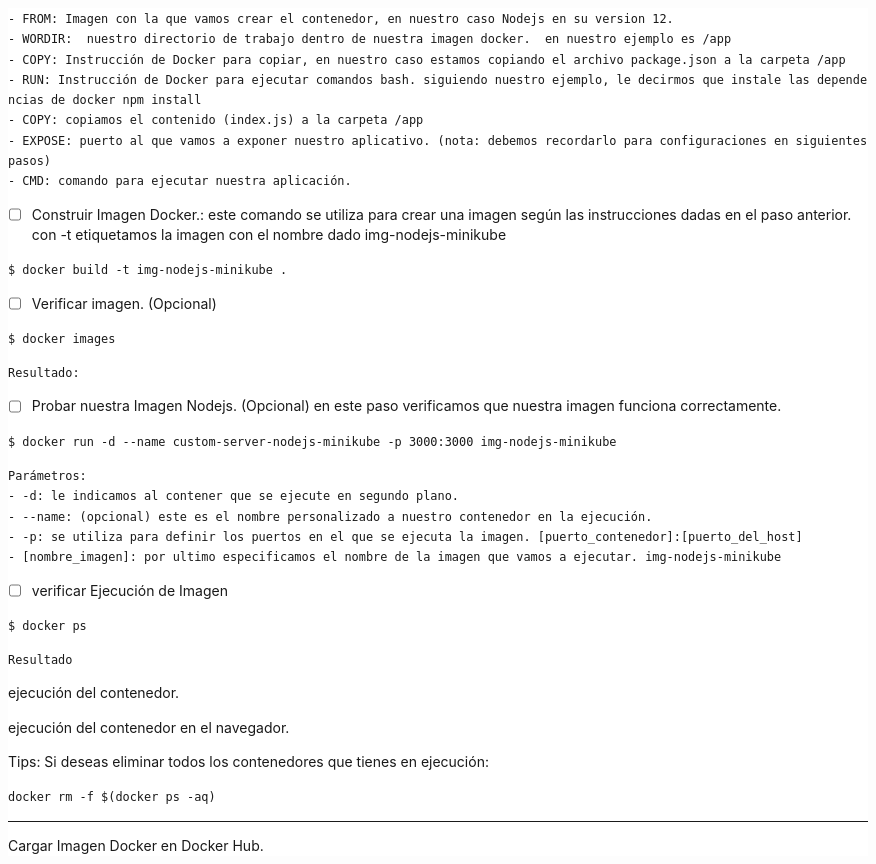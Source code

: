 	- FROM: Imagen con la que vamos crear el contenedor, en nuestro caso Nodejs en su version 12. 
	- WORDIR:  nuestro directorio de trabajo dentro de nuestra imagen docker.  en nuestro ejemplo es /app
	- COPY: Instrucción de Docker para copiar, en nuestro caso estamos copiando el archivo package.json a la carpeta /app
	- RUN: Instrucción de Docker para ejecutar comandos bash. siguiendo nuestro ejemplo, le decirmos que instale las dependencias de docker npm install
	- COPY: copiamos el contenido (index.js) a la carpeta /app
	- EXPOSE: puerto al que vamos a exponer nuestro aplicativo. (nota: debemos recordarlo para configuraciones en siguientes pasos)
	- CMD: comando para ejecutar nuestra aplicación.  

- [ ] Construir Imagen Docker.:  este comando se utiliza para crear una imagen según las instrucciones dadas en el paso anterior. con -t etiquetamos la imagen con el nombre dado img-nodejs-minikube

```
$ docker build -t img-nodejs-minikube .
```

- [ ] Verificar imagen. (Opcional)

```
$ docker images
```
	Resultado: 

- [ ] Probar nuestra Imagen Nodejs. (Opcional)
	en este paso verificamos que nuestra imagen funciona correctamente. 
```
$ docker run -d --name custom-server-nodejs-minikube -p 3000:3000 img-nodejs-minikube
```
	Parámetros:
	- -d: le indicamos al contener que se ejecute en segundo plano. 
	- --name: (opcional) este es el nombre personalizado a nuestro contenedor en la ejecución. 
	- -p: se utiliza para definir los puertos en el que se ejecuta la imagen. [puerto_contenedor]:[puerto_del_host]
	- [nombre_imagen]: por ultimo especificamos el nombre de la imagen que vamos a ejecutar. img-nodejs-minikube
- [ ] verificar Ejecución de Imagen
```
$ docker ps 
```
	
	Resultado 

ejecución del contenedor. 


ejecución del contenedor en el navegador.

Tips: Si deseas eliminar todos los contenedores que tienes en ejecución: 
```
docker rm -f $(docker ps -aq)
```

---
Cargar Imagen Docker en Docker Hub. 
